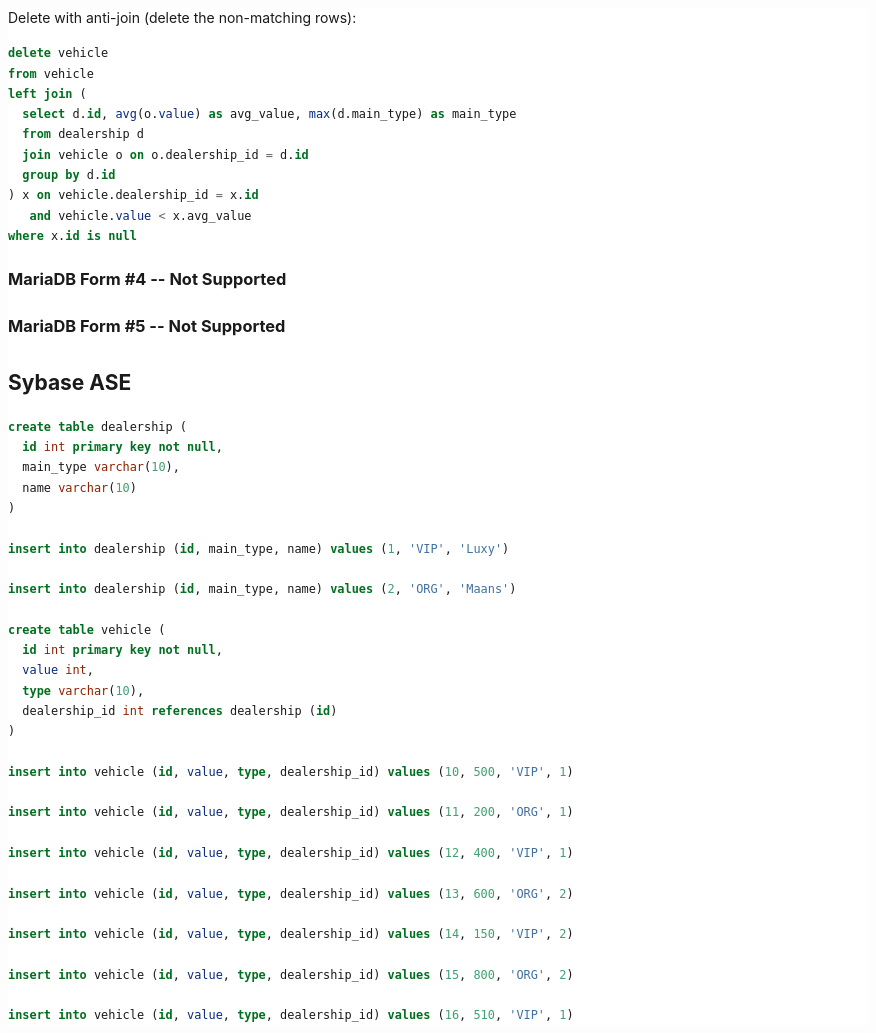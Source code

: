 Delete with anti-join (delete the non-matching rows):

```sql
delete vehicle
from vehicle
left join (
  select d.id, avg(o.value) as avg_value, max(d.main_type) as main_type
  from dealership d
  join vehicle o on o.dealership_id = d.id
  group by d.id
) x on vehicle.dealership_id = x.id
   and vehicle.value < x.avg_value
where x.id is null
```

### MariaDB Form #4 -- Not Supported

### MariaDB Form #5 -- Not Supported

## Sybase ASE

```sql
create table dealership (
  id int primary key not null,
  main_type varchar(10),
  name varchar(10)
)

insert into dealership (id, main_type, name) values (1, 'VIP', 'Luxy')

insert into dealership (id, main_type, name) values (2, 'ORG', 'Maans')

create table vehicle (
  id int primary key not null,
  value int,
  type varchar(10),
  dealership_id int references dealership (id)
)

insert into vehicle (id, value, type, dealership_id) values (10, 500, 'VIP', 1)

insert into vehicle (id, value, type, dealership_id) values (11, 200, 'ORG', 1)

insert into vehicle (id, value, type, dealership_id) values (12, 400, 'VIP', 1)

insert into vehicle (id, value, type, dealership_id) values (13, 600, 'ORG', 2)

insert into vehicle (id, value, type, dealership_id) values (14, 150, 'VIP', 2)

insert into vehicle (id, value, type, dealership_id) values (15, 800, 'ORG', 2)

insert into vehicle (id, value, type, dealership_id) values (16, 510, 'VIP', 1)
```
